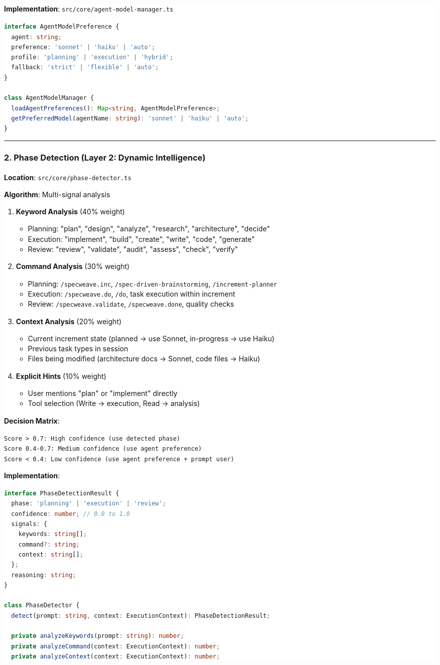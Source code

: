 **Implementation**: `src/core/agent-model-manager.ts`

```typescript
interface AgentModelPreference {
  agent: string;
  preference: 'sonnet' | 'haiku' | 'auto';
  profile: 'planning' | 'execution' | 'hybrid';
  fallback: 'strict' | 'flexible' | 'auto';
}

class AgentModelManager {
  loadAgentPreferences(): Map<string, AgentModelPreference>;
  getPreferredModel(agentName: string): 'sonnet' | 'haiku' | 'auto';
}
```

---

### 2. Phase Detection (Layer 2: Dynamic Intelligence)

**Location**: `src/core/phase-detector.ts`

**Algorithm**: Multi-signal analysis

1. **Keyword Analysis** (40% weight)
   - Planning: "plan", "design", "analyze", "research", "architecture", "decide"
   - Execution: "implement", "build", "create", "write", "code", "generate"
   - Review: "review", "validate", "audit", "assess", "check", "verify"

2. **Command Analysis** (30% weight)
   - Planning: `/specweave.inc`, `/spec-driven-brainstorming`, `/increment-planner`
   - Execution: `/specweave.do`, `/do`, task execution within increment
   - Review: `/specweave.validate`, `/specweave.done`, quality checks

3. **Context Analysis** (20% weight)
   - Current increment state (planned → use Sonnet, in-progress → use Haiku)
   - Previous task types in session
   - Files being modified (architecture docs → Sonnet, code files → Haiku)

4. **Explicit Hints** (10% weight)
   - User mentions "plan" or "implement" directly
   - Tool selection (Write → execution, Read → analysis)

**Decision Matrix**:
```
Score > 0.7: High confidence (use detected phase)
Score 0.4-0.7: Medium confidence (use agent preference)
Score < 0.4: Low confidence (use agent preference + prompt user)
```

**Implementation**:
```typescript
interface PhaseDetectionResult {
  phase: 'planning' | 'execution' | 'review';
  confidence: number; // 0.0 to 1.0
  signals: {
    keywords: string[];
    command?: string;
    context: string[];
  };
  reasoning: string;
}

class PhaseDetector {
  detect(prompt: string, context: ExecutionContext): PhaseDetectionResult;

  private analyzeKeywords(prompt: string): number;
  private analyzeCommand(context: ExecutionContext): number;
  private analyzeContext(context: ExecutionContext): number;
```